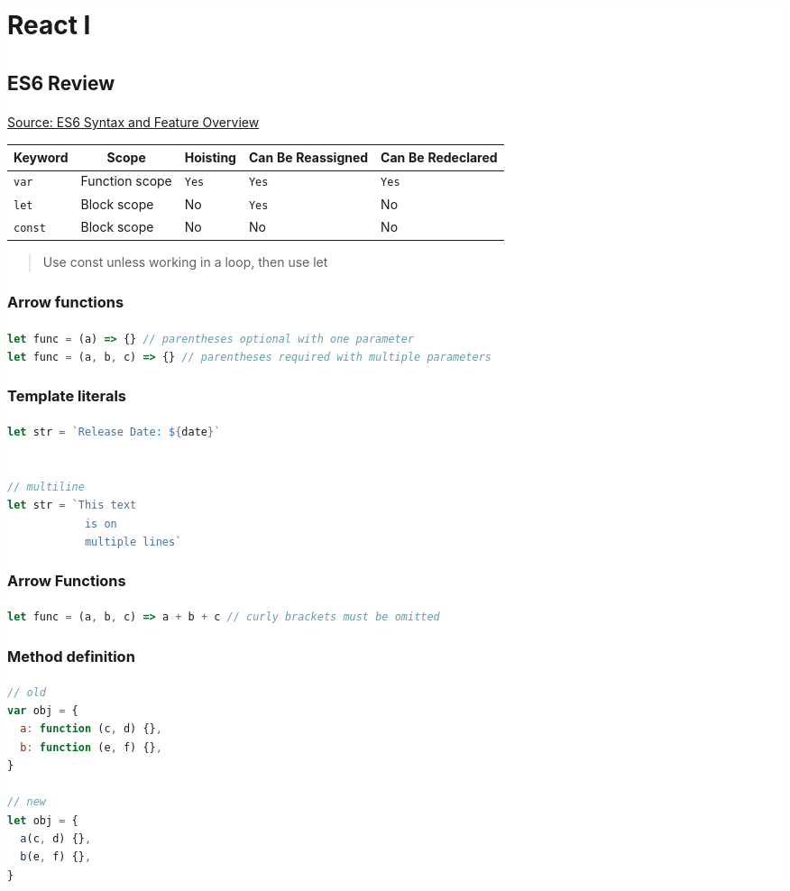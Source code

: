 # React I

## ES6 Review

[Source: ES6 Syntax and Feature Overview](https://www.taniarascia.com/es6-syntax-and-feature-overview/)

| Keyword | Scope | Hoisting | Can Be Reassigned | Can Be Redeclared |
|-|-|-|-|-|
| `var` | Function scope | `Yes` | `Yes` | `Yes` |
| `let` | Block scope | No | `Yes` | No |
| `const` | Block scope | No | No | No |

> Use const unless working in a loop, then use let

### Arrow functions

```javascript
let func = (a) => {} // parentheses optional with one parameter
let func = (a, b, c) => {} // parentheses required with multiple parameters
```

### Template literals

```javascript
let str = `Release Date: ${date}`


// multiline
let str = `This text
            is on
            multiple lines`
```

### Arrow Functions

```javascript
let func = (a, b, c) => a + b + c // curly brackets must be omitted
```

### Method definition

```javascript
// old
var obj = {
  a: function (c, d) {},
  b: function (e, f) {},
}

// new
let obj = {
  a(c, d) {},
  b(e, f) {},
}
```
